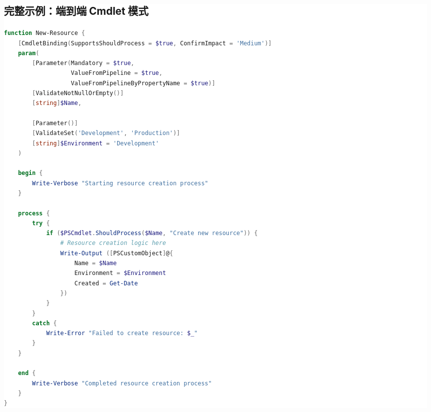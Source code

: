 ## 完整示例：端到端 Cmdlet 模式

```powershell
function New-Resource {
    [CmdletBinding(SupportsShouldProcess = $true, ConfirmImpact = 'Medium')]
    param(
        [Parameter(Mandatory = $true,
                   ValueFromPipeline = $true,
                   ValueFromPipelineByPropertyName = $true)]
        [ValidateNotNullOrEmpty()]
        [string]$Name,

        [Parameter()]
        [ValidateSet('Development', 'Production')]
        [string]$Environment = 'Development'
    )

    begin {
        Write-Verbose "Starting resource creation process"
    }

    process {
        try {
            if ($PSCmdlet.ShouldProcess($Name, "Create new resource")) {
                # Resource creation logic here
                Write-Output ([PSCustomObject]@{
                    Name = $Name
                    Environment = $Environment
                    Created = Get-Date
                })
            }
        }
        catch {
            Write-Error "Failed to create resource: $_"
        }
    }

    end {
        Write-Verbose "Completed resource creation process"
    }
}
```